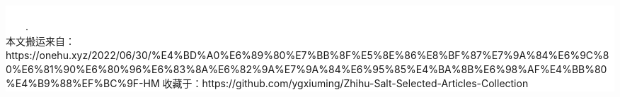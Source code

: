 <br>   
&emsp;&emsp;.  
<br>   
本文搬运来自：https://onehu.xyz/2022/06/30/%E4%BD%A0%E6%89%80%E7%BB%8F%E5%8E%86%E8%BF%87%E7%9A%84%E6%9C%80%E6%81%90%E6%80%96%E6%83%8A%E6%82%9A%E7%9A%84%E6%95%85%E4%BA%8B%E6%98%AF%E4%BB%80%E4%B9%88%EF%BC%9F-HM  
收藏于：https://github.com/ygxiuming/Zhihu-Salt-Selected-Articles-Collection
